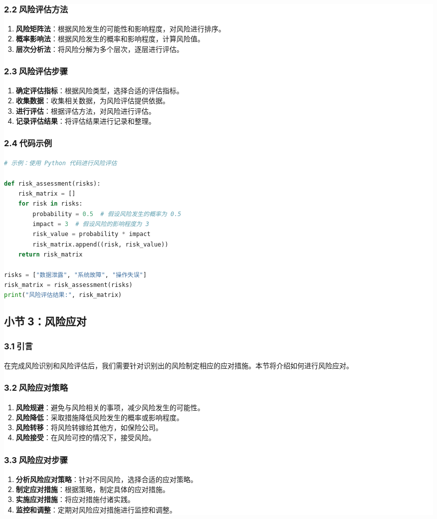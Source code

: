 ### 2.2 风险评估方法

1. **风险矩阵法**：根据风险发生的可能性和影响程度，对风险进行排序。
2. **概率影响法**：根据风险发生的概率和影响程度，计算风险值。
3. **层次分析法**：将风险分解为多个层次，逐层进行评估。

### 2.3 风险评估步骤

1. **确定评估指标**：根据风险类型，选择合适的评估指标。
2. **收集数据**：收集相关数据，为风险评估提供依据。
3. **进行评估**：根据评估方法，对风险进行评估。
4. **记录评估结果**：将评估结果进行记录和整理。

### 2.4 代码示例

```python
# 示例：使用 Python 代码进行风险评估

def risk_assessment(risks):
    risk_matrix = []
    for risk in risks:
        probability = 0.5  # 假设风险发生的概率为 0.5
        impact = 3  # 假设风险的影响程度为 3
        risk_value = probability * impact
        risk_matrix.append((risk, risk_value))
    return risk_matrix

risks = ["数据泄露", "系统故障", "操作失误"]
risk_matrix = risk_assessment(risks)
print("风险评估结果:", risk_matrix)
```

## 小节 3：风险应对

### 3.1 引言

在完成风险识别和风险评估后，我们需要针对识别出的风险制定相应的应对措施。本节将介绍如何进行风险应对。

### 3.2 风险应对策略

1. **风险规避**：避免与风险相关的事项，减少风险发生的可能性。
2. **风险降低**：采取措施降低风险发生的概率或影响程度。
3. **风险转移**：将风险转嫁给其他方，如保险公司。
4. **风险接受**：在风险可控的情况下，接受风险。

### 3.3 风险应对步骤

1. **分析风险应对策略**：针对不同风险，选择合适的应对策略。
2. **制定应对措施**：根据策略，制定具体的应对措施。
3. **实施应对措施**：将应对措施付诸实践。
4. **监控和调整**：定期对风险应对措施进行监控和调整。
